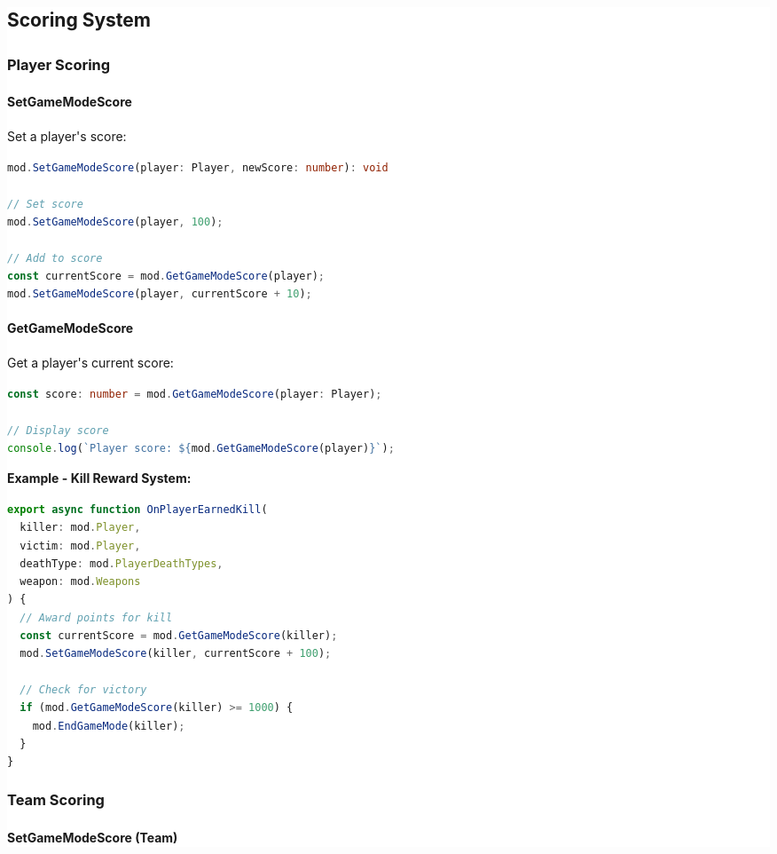 
## Scoring System

### Player Scoring

#### SetGameModeScore

Set a player's score:

```typescript
mod.SetGameModeScore(player: Player, newScore: number): void

// Set score
mod.SetGameModeScore(player, 100);

// Add to score
const currentScore = mod.GetGameModeScore(player);
mod.SetGameModeScore(player, currentScore + 10);
```

#### GetGameModeScore

Get a player's current score:

```typescript
const score: number = mod.GetGameModeScore(player: Player);

// Display score
console.log(`Player score: ${mod.GetGameModeScore(player)}`);
```

**Example - Kill Reward System:**
```typescript
export async function OnPlayerEarnedKill(
  killer: mod.Player,
  victim: mod.Player,
  deathType: mod.PlayerDeathTypes,
  weapon: mod.Weapons
) {
  // Award points for kill
  const currentScore = mod.GetGameModeScore(killer);
  mod.SetGameModeScore(killer, currentScore + 100);

  // Check for victory
  if (mod.GetGameModeScore(killer) >= 1000) {
    mod.EndGameMode(killer);
  }
}
```

### Team Scoring

#### SetGameModeScore (Team)
